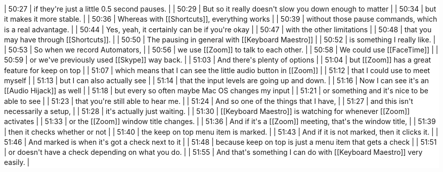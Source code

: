 | 50:27      | if they're just a little 0.5 second pauses.                      |
| 50:29      | But so it really doesn't slow you down enough to matter          |
| 50:34      | but it makes it more stable.                                     |
| 50:36      | Whereas with [[Shortcuts]], everything works                         |
| 50:39      | without those pause commands, which is a real advantage.         |
| 50:44      | Yes, yeah, it certainly can be if you're okay                    |
| 50:47      | with the other limitations                                       |
| 50:48      | that you may have through [[Shortcuts]].                             |
| 50:50      | The pausing in general with [[Keyboard Maestro]]                     |
| 50:52      | is something I really like.                                      |
| 50:53      | So when we record Automators,                                    |
| 50:56      | we use [[Zoom]] to talk to each other.                               |
| 50:58      | We could use [[FaceTime]]                                            |
| 50:59      | or we've previously used [[Skype]] way back.                         |
| 51:03      | And there's plenty of options                                    |
| 51:04      | but [[Zoom]] has a great feature for keep on top                     |
| 51:07      | which means that I can see the little audio button in [[Zoom]]       |
| 51:12      | that I could use to meet myself                                  |
| 51:13      | but I can also actually see                                      |
| 51:14      | that the input levels are going up and down.                     |
| 51:16      | Now I can see it's an [[Audio Hijack]] as well                       |
| 51:18      | but every so often maybe Mac OS changes my input                 |
| 51:21      | or something and it's nice to be able to see                     |
| 51:23      | that you're still able to hear me.                               |
| 51:24      | And so one of the things that I have,                            |
| 51:27      | and this isn't necessarily a setup,                              |
| 51:28      | it's actually just waiting.                                      |
| 51:30      | [[Keyboard Maestro]] is watching for whenever [[Zoom]] activates         |
| 51:33      | or the [[Zoom]] window title changes.                                |
| 51:36      | And if it's a [[Zoom]] meeting, that's the window title,             |
| 51:39      | then it checks whether or not                                    |
| 51:40      | the keep on top menu item is marked.                             |
| 51:43      | And if it is not marked, then it clicks it.                      |
| 51:46      | And marked is when it's got a check next to it                   |
| 51:48      | because keep on top is just a menu item that gets a check        |
| 51:51      | or doesn't have a check depending on what you do.                |
| 51:55      | And that's something I can do with [[Keyboard Maestro]] very easily. |